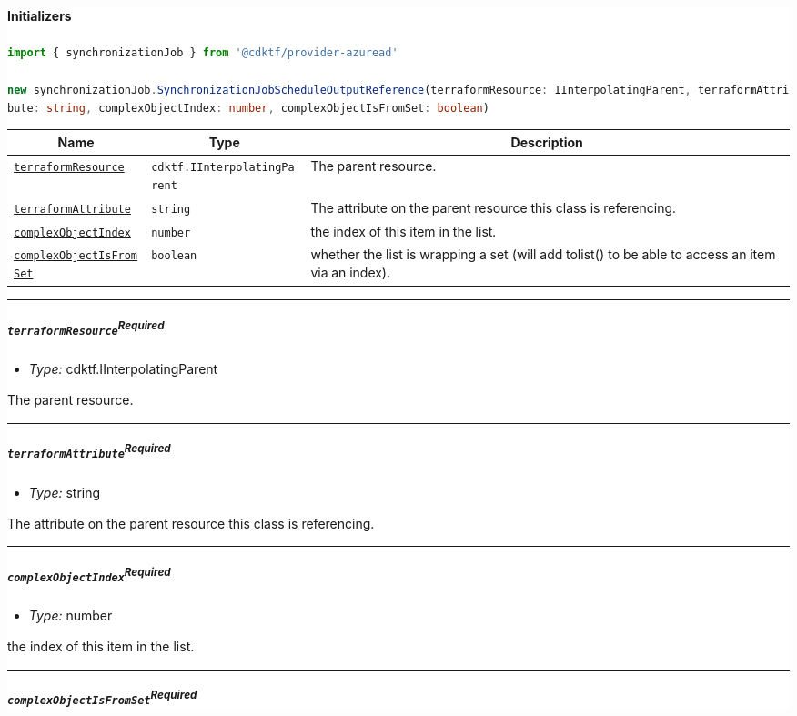 #### Initializers <a name="Initializers" id="@cdktf/provider-azuread.synchronizationJob.SynchronizationJobScheduleOutputReference.Initializer"></a>

```typescript
import { synchronizationJob } from '@cdktf/provider-azuread'

new synchronizationJob.SynchronizationJobScheduleOutputReference(terraformResource: IInterpolatingParent, terraformAttribute: string, complexObjectIndex: number, complexObjectIsFromSet: boolean)
```

| **Name** | **Type** | **Description** |
| --- | --- | --- |
| <code><a href="#@cdktf/provider-azuread.synchronizationJob.SynchronizationJobScheduleOutputReference.Initializer.parameter.terraformResource">terraformResource</a></code> | <code>cdktf.IInterpolatingParent</code> | The parent resource. |
| <code><a href="#@cdktf/provider-azuread.synchronizationJob.SynchronizationJobScheduleOutputReference.Initializer.parameter.terraformAttribute">terraformAttribute</a></code> | <code>string</code> | The attribute on the parent resource this class is referencing. |
| <code><a href="#@cdktf/provider-azuread.synchronizationJob.SynchronizationJobScheduleOutputReference.Initializer.parameter.complexObjectIndex">complexObjectIndex</a></code> | <code>number</code> | the index of this item in the list. |
| <code><a href="#@cdktf/provider-azuread.synchronizationJob.SynchronizationJobScheduleOutputReference.Initializer.parameter.complexObjectIsFromSet">complexObjectIsFromSet</a></code> | <code>boolean</code> | whether the list is wrapping a set (will add tolist() to be able to access an item via an index). |

---

##### `terraformResource`<sup>Required</sup> <a name="terraformResource" id="@cdktf/provider-azuread.synchronizationJob.SynchronizationJobScheduleOutputReference.Initializer.parameter.terraformResource"></a>

- *Type:* cdktf.IInterpolatingParent

The parent resource.

---

##### `terraformAttribute`<sup>Required</sup> <a name="terraformAttribute" id="@cdktf/provider-azuread.synchronizationJob.SynchronizationJobScheduleOutputReference.Initializer.parameter.terraformAttribute"></a>

- *Type:* string

The attribute on the parent resource this class is referencing.

---

##### `complexObjectIndex`<sup>Required</sup> <a name="complexObjectIndex" id="@cdktf/provider-azuread.synchronizationJob.SynchronizationJobScheduleOutputReference.Initializer.parameter.complexObjectIndex"></a>

- *Type:* number

the index of this item in the list.

---

##### `complexObjectIsFromSet`<sup>Required</sup> <a name="complexObjectIsFromSet" id="@cdktf/provider-azuread.synchronizationJob.SynchronizationJobScheduleOutputReference.Initializer.parameter.complexObjectIsFromSet"></a>
